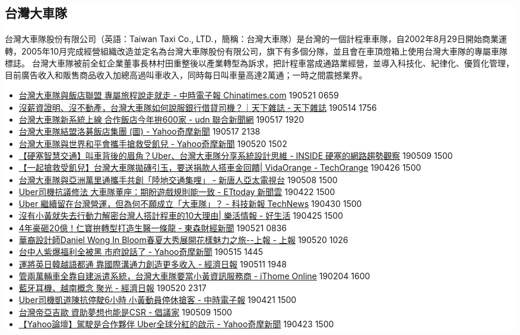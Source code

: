 ## 台灣大車隊

台灣大車隊股份有限公司（英語：Taiwan Taxi Co., LTD.，簡稱：台灣大車隊）是台灣的一個計程車車隊，自2002年8月29日開始商業運轉，2005年10月完成經營組織改造並定名為台灣大車隊股份有限公司，旗下有多個分隊，並且會在車頂燈箱上使用台灣大車隊的專屬車隊標誌。
台灣大車隊被前全虹企業董事長林村田重整後以產業轉型為訴求，把計程車當成通路業經營，並導入科技化、紀律化、優質化管理，目前廣告收入和販售商品收入加總高過叫車收入，同時每日叫車量高達2萬通；一時之間震撼業界。
- [台灣大車隊與飯店聯盟 專屬旅程說走就走 - 中時電子報 Chinatimes.com](https://www.chinatimes.com/amp/realtimenews/20190521000947-260405 "台灣大車隊與飯店聯盟 專屬旅程說走就走 - 中時電子報 Chinatimes.com") 190521 0659
- [沒薪資證明、沒不動產，台灣大車隊如何說服銀行借貸司機？｜天下雜誌 - 天下雜誌](https://www.cw.com.tw/article/article.action?id=5095186 "沒薪資證明、沒不動產，台灣大車隊如何說服銀行借貸司機？｜天下雜誌 - 天下雜誌") 190514 1756
- [台灣大車隊新系統上線 合作飯店今年拚600家 - udn 聯合新聞網](https://udn.com/news/story/7241/3819266 "台灣大車隊新系統上線 合作飯店今年拚600家 - udn 聯合新聞網") 190517 1920
- [台灣大車隊結盟洛碁飯店集團 (圖) - Yahoo奇摩新聞](https://tw.news.yahoo.com/%E5%8F%B0%E7%81%A3%E5%A4%A7%E8%BB%8A%E9%9A%8A%E7%B5%90%E7%9B%9F%E6%B4%9B%E7%A2%81%E9%A3%AF%E5%BA%97%E9%9B%86%E5%9C%98-%E5%9C%96-133835896.html "台灣大車隊結盟洛碁飯店集團 (圖) - Yahoo奇摩新聞") 190517 2138
- [台灣大車隊與世界和平會攜手搶救受飢兒 - Yahoo奇摩新聞](https://tw.news.yahoo.com/%E5%8F%B0%E7%81%A3%E5%A4%A7%E8%BB%8A%E9%9A%8A%E8%88%87%E4%B8%96%E7%95%8C%E5%92%8C%E5%B9%B3%E6%9C%83%E6%94%9C%E6%89%8B%E6%90%B6%E6%95%91%E5%8F%97%E9%A3%A2%E5%85%92-2-070259480.html "台灣大車隊與世界和平會攜手搶救受飢兒 - Yahoo奇摩新聞") 190520 1502
- [【硬塞智慧交通】叫車背後的眉角？Uber、台灣大車隊分享系統設計思維 - INSIDE 硬塞的網路趨勢觀察](https://www.inside.com.tw/feature/its/16332-uber-and-taiwan-taxi "【硬塞智慧交通】叫車背後的眉角？Uber、台灣大車隊分享系統設計思維 - INSIDE 硬塞的網路趨勢觀察") 190509 1500
- [【一起搶救受飢兒】台灣大車隊拋磚引玉，要送捐款人搭車金回饋| VidaOrange - TechOrange](https://buzzorange.com/vidaorange/2019/04/26/55688-charity/ "【一起搶救受飢兒】台灣大車隊拋磚引玉，要送捐款人搭車金回饋| VidaOrange - TechOrange") 190426 1500
- [台灣大車隊與亞洲萬里通攜手共創「陸地交通集哩」 - 新唐人亞太電視台](http://www.ntdtv.com.tw/b5/20190508/video/245208.html?%E5%8F%B0%E7%81%A3%E5%A4%A7%E8%BB%8A%E9%9A%8A%E8%88%87%E4%BA%9E%E6%B4%B2%E8%90%AC%E9%87%8C%E9%80%9A%E6%94%9C%E6%89%8B%20%E5%85%B1%E5%89%B5%E3%80%8C%E9%99%B8%E5%9C%B0%E4%BA%A4%E9%80%9A%E9%9B%86%E5%93%A9%E3%80%8D "台灣大車隊與亞洲萬里通攜手共創「陸地交通集哩」 - 新唐人亞太電視台") 190508 1500
- [Uber司機抗議修法 大車隊董座：期盼遊戲規則能一致 - ETtoday 新聞雲](https://www.ettoday.net/news/20190422/1427918.htm "Uber司機抗議修法 大車隊董座：期盼遊戲規則能一致 - ETtoday 新聞雲") 190422 1500
- [Uber 繼續留在台灣營運，但為何不願成立「大車隊」？ - 科技新報 TechNews](https://technews.tw/2019/04/30/uber-fleet/ "Uber 繼續留在台灣營運，但為何不願成立「大車隊」？ - 科技新報 TechNews") 190430 1500
- [沒有小黃就失去行動力解密台灣人搭計程車的10大理由| 樂活情報 - 好生活](https://howlife.cna.com.tw/life/20190425s005.aspx "沒有小黃就失去行動力解密台灣人搭計程車的10大理由| 樂活情報 - 好生活") 190425 1500
- [4年豪砸20億！仁寶拚轉型打造生醫一條龍 - 東森財經新聞](https://fnc.ebc.net.tw/FncNews/else/80818 "4年豪砸20億！仁寶拚轉型打造生醫一條龍 - 東森財經新聞") 190521 0836
- [華裔設計師Daniel Wong In Bloom春夏大秀展開花樣魅力之旅--上報 - 上報](https://www.upmedia.mg/news_info.php?SerialNo=63617 "華裔設計師Daniel Wong In Bloom春夏大秀展開花樣魅力之旅--上報 - 上報") 190520 1026
- [台中人紫爆福利全被黑 市府說話了 - Yahoo奇摩新聞](https://tw.news.yahoo.com/%E5%8F%B0%E4%B8%AD%E4%BA%BA%E7%B4%AB%E7%88%86%E4%BA%86-%E6%94%BF%E7%AD%96%E7%A6%8F%E5%88%A9%E5%85%A8%E8%A2%AB%E9%BB%91%E4%BA%86-040513128.html "台中人紫爆福利全被黑 市府說話了 - Yahoo奇摩新聞") 190515 1445
- [運將英日韓越語都通 靠國際溝通力創造更多收入 - 經濟日報](https://money.udn.com/money/story/5601/3807308 "運將英日韓越語都通 靠國際溝通力創造更多收入 - 經濟日報") 190511 1948
- [管兩萬輛車全靠自建派遣系統，台灣大車隊要當小黃資訊服務商 - iThome Online](https://www.ithome.com.tw/people/128561 "管兩萬輛車全靠自建派遣系統，台灣大車隊要當小黃資訊服務商 - iThome Online") 190204 1600
- [藍牙耳機、越南概念 聚光 - 經濟日報](https://money.udn.com/money/story/9008/3824231 "藍牙耳機、越南概念 聚光 - 經濟日報") 190520 2317
- [Uber司機凱道陳抗停駛6小時 小黃動員停休搶客 - 中時電子報](https://www.chinatimes.com/realtimenews/20190421001346-260405 "Uber司機凱道陳抗停駛6小時 小黃動員停休搶客 - 中時電子報") 190421 1500
- [台灣帝亞吉歐 資助夢想也能是CSR - 倡議家](https://ubrand.udn.com/ubrand/story/12117/3802612 "台灣帝亞吉歐 資助夢想也能是CSR - 倡議家") 190509 1500
- [【Yahoo論壇】駕駛是合作夥伴 Uber全球分紅的啟示 - Yahoo奇摩新聞](https://tw.news.yahoo.com/yahoo%E8%AB%96%E5%A3%87-%E9%A7%95%E9%A7%9B%E6%98%AF%E5%90%88%E4%BD%9C%E5%A4%A5%E4%BC%B4-uber%E5%85%A8%E7%90%83%E5%88%86%E7%B4%85%E7%9A%84%E5%95%9F%E7%A4%BA-082337338.html "【Yahoo論壇】駕駛是合作夥伴 Uber全球分紅的啟示 - Yahoo奇摩新聞") 190423 1500
